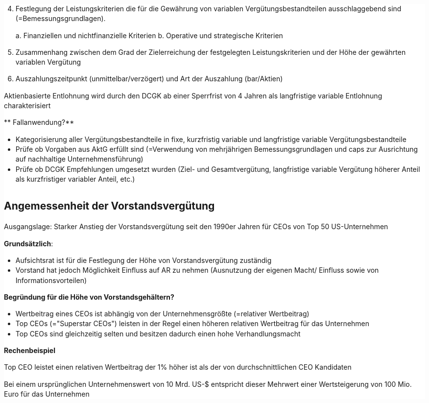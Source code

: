 4.  Festlegung der Leistungskriterien die für die Gewährung von
    variablen Vergütungsbestandteilen ausschlaggebend sind
    (=Bemessungsgrundlagen).

    a.  Finanziellen und nichtfinanzielle Kriterien
    b.  Operative und strategische Kriterien

5.  Zusammenhang zwischen dem Grad der Zielerreichung der festgelegten
    Leistungskriterien und der Höhe der gewährten variablen Vergütung

6.  Auszahlungszeitpunkt (unmittelbar/verzögert) und Art der Auszahlung
    (bar/Aktien)

  Aktienbasierte Entlohnung wird durch den DCGK ab einer Sperrfrist von
4 Jahren als langfristige variable Entlohnung charakterisiert

** Fallanwendung?**

-   Kategorisierung aller Vergütungsbestandteile in fixe, kurzfristig
    variable und langfristige variable Vergütungsbestandteile
-   Prüfe ob Vorgaben aus AktG erfüllt sind (=Verwendung von
    mehrjährigen Bemessungsgrundlagen und caps zur Ausrichtung auf
    nachhaltige Unternehmensführung)
-   Prüfe ob DCGK Empfehlungen umgesetzt wurden (Ziel- und
    Gesamtvergütung, langfristige variable Vergütung höherer Anteil als
    kurzfristiger variabler Anteil, etc.)

 Angemessenheit der Vorstandsvergütung
-------------------------------------

Ausgangslage: Starker Anstieg der Vorstandsvergütung seit den 1990er
Jahren für CEOs von Top 50 US-Unternehmen

**Grundsätzlich**:

-   Aufsichtsrat ist für die Festlegung der Höhe von Vorstandsvergütung
    zuständig
-   Vorstand hat jedoch Möglichkeit Einfluss auf AR zu nehmen
    (Ausnutzung der eigenen Macht/ Einfluss sowie von
    Informationsvorteilen)

**Begründung für die Höhe von Vorstandsgehältern?**

-   Wertbeitrag eines CEOs ist abhängig von der Unternehmensgrößte
    (=relativer Wertbeitrag)
-   Top CEOs (="Superstar CEOs") leisten in der Regel einen höheren
    relativen Wertbeitrag für das Unternehmen
-   Top CEOs sind gleichzeitig selten und besitzen dadurch einen hohe
    Verhandlungsmacht

**Rechenbeispiel**

Top CEO leistet einen relativen Wertbeitrag der 1% höher ist als der von
durchschnittlichen CEO Kandidaten

Bei einem ursprünglichen Unternehmenswert von 10 Mrd. US-\$ entspricht
dieser Mehrwert einer Wertsteigerung von 100 Mio. Euro für das
Unternehmen

